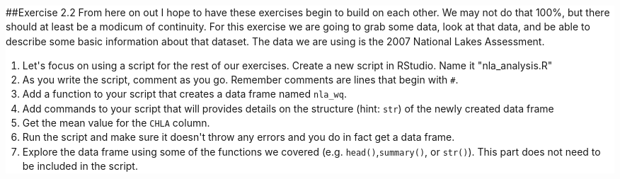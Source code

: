 
##Exercise 2.2
From here on out I hope to have these exercises begin to build on each other. We may not do that 100%, but there should at least be a modicum of continuity. For this exercise we are going to grab some data, look at that data, and be able to describe some basic information about that dataset.  The data we are using is the 2007 National Lakes Assessment.

1. Let's focus on using a script for the rest of our exercises.  Create a new script in RStudio.  Name it "nla_analysis.R"
2. As you write the script, comment as you go. Remember comments are lines that begin with `#`.
3. Add a function to your script that creates a data frame named `nla_wq`.
4. Add commands to your script that will provides details on the structure (hint: `str`) of the newly created data frame
5. Get the mean value for the `CHLA` column. 
5. Run the script and make sure it doesn't throw any errors and you do in fact get a data frame.
6. Explore the data frame using some of the functions we covered (e.g. `head()`,`summary()`, or `str()`).  This part does not need to be included in the script. 
